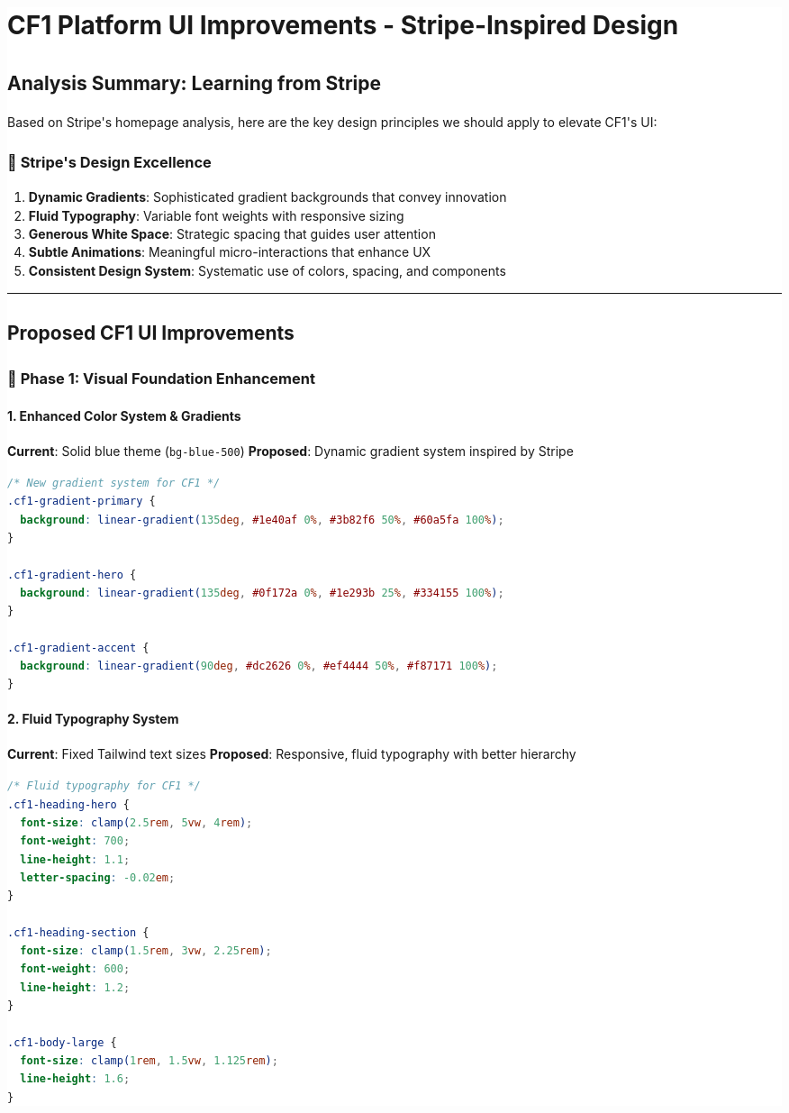 # CF1 Platform UI Improvements - Stripe-Inspired Design

## Analysis Summary: Learning from Stripe

Based on Stripe's homepage analysis, here are the key design principles we should apply to elevate CF1's UI:

### 🎨 **Stripe's Design Excellence**
1. **Dynamic Gradients**: Sophisticated gradient backgrounds that convey innovation
2. **Fluid Typography**: Variable font weights with responsive sizing
3. **Generous White Space**: Strategic spacing that guides user attention
4. **Subtle Animations**: Meaningful micro-interactions that enhance UX
5. **Consistent Design System**: Systematic use of colors, spacing, and components

---

## Proposed CF1 UI Improvements

### 🚀 **Phase 1: Visual Foundation Enhancement**

#### **1. Enhanced Color System & Gradients**
**Current**: Solid blue theme (`bg-blue-500`)
**Proposed**: Dynamic gradient system inspired by Stripe

```css
/* New gradient system for CF1 */
.cf1-gradient-primary {
  background: linear-gradient(135deg, #1e40af 0%, #3b82f6 50%, #60a5fa 100%);
}

.cf1-gradient-hero {
  background: linear-gradient(135deg, #0f172a 0%, #1e293b 25%, #334155 100%);
}

.cf1-gradient-accent {
  background: linear-gradient(90deg, #dc2626 0%, #ef4444 50%, #f87171 100%);
}
```

#### **2. Fluid Typography System**
**Current**: Fixed Tailwind text sizes
**Proposed**: Responsive, fluid typography with better hierarchy

```css
/* Fluid typography for CF1 */
.cf1-heading-hero {
  font-size: clamp(2.5rem, 5vw, 4rem);
  font-weight: 700;
  line-height: 1.1;
  letter-spacing: -0.02em;
}

.cf1-heading-section {
  font-size: clamp(1.5rem, 3vw, 2.25rem);
  font-weight: 600;
  line-height: 1.2;
}

.cf1-body-large {
  font-size: clamp(1rem, 1.5vw, 1.125rem);
  line-height: 1.6;
}
```